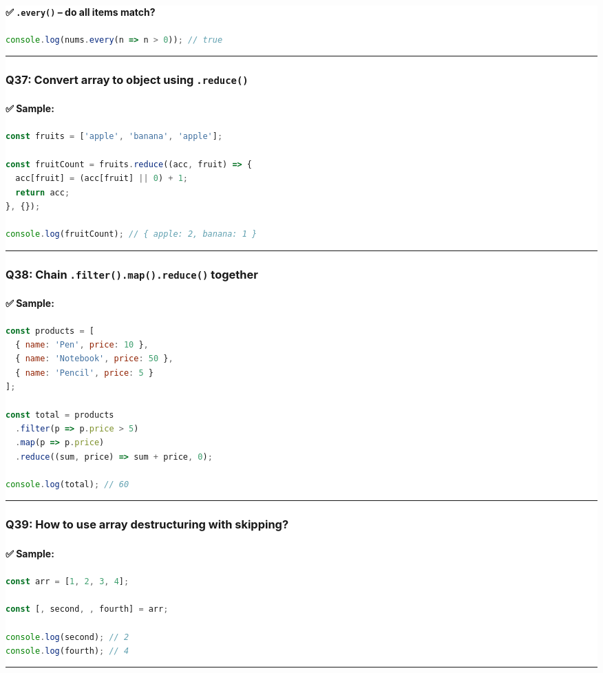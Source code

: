 #### ✅ `.every()` – do **all** items match?

```js
console.log(nums.every(n => n > 0)); // true
```

---

### **Q37: Convert array to object using `.reduce()`**

#### ✅ Sample:

```js
const fruits = ['apple', 'banana', 'apple'];

const fruitCount = fruits.reduce((acc, fruit) => {
  acc[fruit] = (acc[fruit] || 0) + 1;
  return acc;
}, {});

console.log(fruitCount); // { apple: 2, banana: 1 }
```

---

### **Q38: Chain `.filter().map().reduce()` together**

#### ✅ Sample:

```js
const products = [
  { name: 'Pen', price: 10 },
  { name: 'Notebook', price: 50 },
  { name: 'Pencil', price: 5 }
];

const total = products
  .filter(p => p.price > 5)
  .map(p => p.price)
  .reduce((sum, price) => sum + price, 0);

console.log(total); // 60
```

---

### **Q39: How to use array destructuring with skipping?**

#### ✅ Sample:

```js
const arr = [1, 2, 3, 4];

const [, second, , fourth] = arr;

console.log(second); // 2
console.log(fourth); // 4
```

---